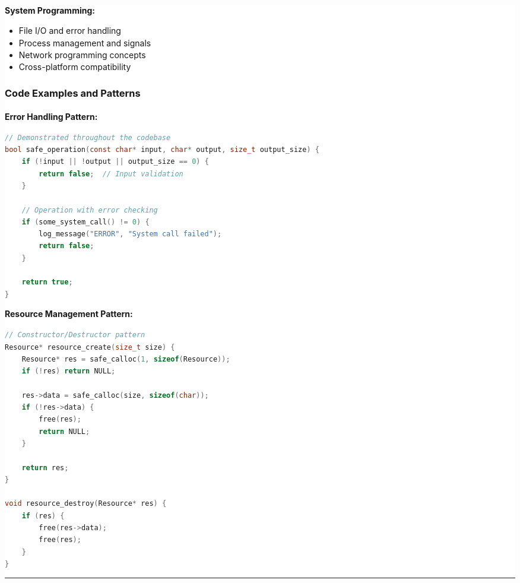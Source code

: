 **System Programming:**

- File I/O and error handling
- Process management and signals
- Network programming concepts
- Cross-platform compatibility

### Code Examples and Patterns

**Error Handling Pattern:**

```c
// Demonstrated throughout the codebase
bool safe_operation(const char* input, char* output, size_t output_size) {
    if (!input || !output || output_size == 0) {
        return false;  // Input validation
    }

    // Operation with error checking
    if (some_system_call() != 0) {
        log_message("ERROR", "System call failed");
        return false;
    }

    return true;
}
```

**Resource Management Pattern:**

```c
// Constructor/Destructor pattern
Resource* resource_create(size_t size) {
    Resource* res = safe_calloc(1, sizeof(Resource));
    if (!res) return NULL;

    res->data = safe_calloc(size, sizeof(char));
    if (!res->data) {
        free(res);
        return NULL;
    }

    return res;
}

void resource_destroy(Resource* res) {
    if (res) {
        free(res->data);
        free(res);
    }
}
```

---
